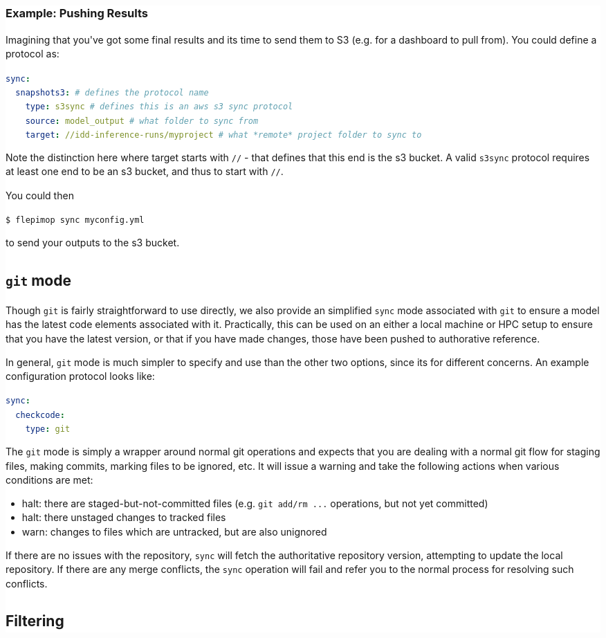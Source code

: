### Example: Pushing Results

Imagining that you've got some final results and its time to send them to S3 (e.g. for a dashboard to pull from). You could define a protocol as:

```yaml
sync:
  snapshots3: # defines the protocol name
    type: s3sync # defines this is an aws s3 sync protocol
    source: model_output # what folder to sync from
    target: //idd-inference-runs/myproject # what *remote* project folder to sync to
```

Note the distinction here where target starts with `//` - that defines that this end is the s3 bucket. A valid `s3sync` protocol requires at least one end to be an s3 bucket, and thus to start with `//`.

You could then

```bash
$ flepimop sync myconfig.yml
```

to send your outputs to the s3 bucket.

## `git` mode

Though `git` is fairly straightforward to use directly, we also provide an simplified `sync` mode associated with `git` to ensure a model has the latest code elements associated with it. Practically, this can be used on an either a local machine or HPC setup to ensure that you have the latest version, or that if you have made changes, those have been pushed to authorative reference.

In general, `git` mode is much simpler to specify and use than the other two options, since its for different concerns. An example configuration protocol looks like:

```yaml
sync:
  checkcode:
    type: git
```

The `git` mode is simply a wrapper around normal git operations and expects that you are dealing with a normal git flow for staging files, making commits, marking files to be ignored, etc. It will issue a warning and take the following actions when various conditions are met:

 - halt: there are staged-but-not-committed files (e.g. `git add/rm ...` operations, but not yet committed)
 - halt: there unstaged changes to tracked files
 - warn: changes to files which are untracked, but are also unignored

If there are no issues with the repository, `sync` will fetch the authoritative repository version, attempting to update the local repository. If there are any merge conflicts, the `sync` operation will fail and refer you to the normal process for resolving such conflicts.

## Filtering
